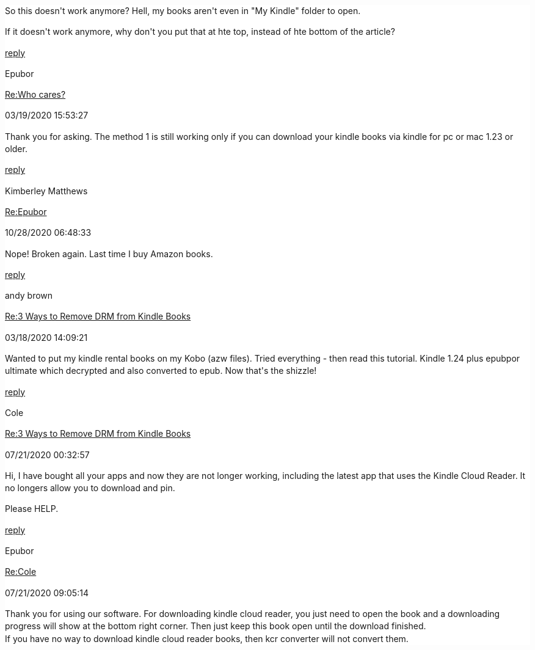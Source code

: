 So this doesn't work anymore? Hell, my books aren't even in "My Kindle" folder to open. 

 If it doesn't work anymore, why don't you put that at hte top, instead of hte bottom of the article?

[reply](https://tools.techidaily.com/epubor/products/) 

Epubor

[Re:Who cares?](https://tools.techidaily.com/epubor/products/)

03/19/2020 15:53:27

Thank you for asking. The method 1 is still working only if you can download your kindle books via kindle for pc or mac 1.23 or older.

[reply](https://tools.techidaily.com/epubor/products/) 

Kimberley Matthews

[Re:Epubor](https://tools.techidaily.com/epubor/products/)

10/28/2020 06:48:33

Nope! Broken again. Last time I buy Amazon books.

[reply](https://tools.techidaily.com/epubor/products/) 

andy brown

[Re:3 Ways to Remove DRM from Kindle Books](https://tools.techidaily.com/epubor/products/)

03/18/2020 14:09:21

 Wanted to put my kindle rental books on my Kobo (azw files). Tried everything - then read this tutorial. Kindle 1.24 plus epubpor ultimate which decrypted and also converted to epub. Now that's the shizzle!

[reply](https://tools.techidaily.com/epubor/products/) 

Cole

[Re:3 Ways to Remove DRM from Kindle Books](https://tools.techidaily.com/epubor/products/)

07/21/2020 00:32:57

Hi, I have bought all your apps and now they are not longer working, including the latest app that uses the Kindle Cloud Reader. It no longers allow you to download and pin.

 Please HELP.

[reply](https://tools.techidaily.com/epubor/products/) 

Epubor

[Re:Cole](https://tools.techidaily.com/epubor/products/)

07/21/2020 09:05:14

Thank you for using our software. For downloading kindle cloud reader, you just need to open the book and a downloading progress will show at the bottom right corner. Then just keep this book open until the download finished.   
 If you have no way to download kindle cloud reader books, then kcr converter will not convert them.
